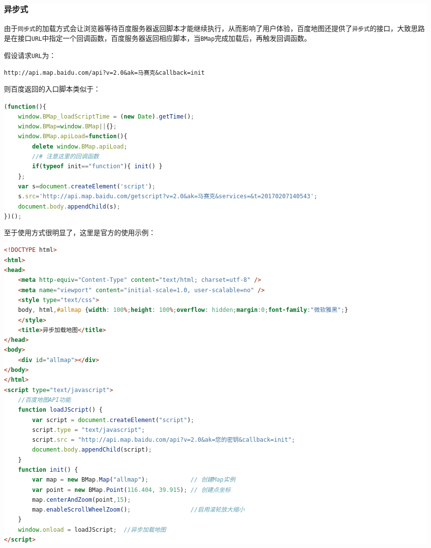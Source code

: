### 异步式

由于`同步式`的加载方式会让浏览器等待百度服务器返回脚本才能继续执行，从而影响了用户体验，百度地图还提供了`异步式`的接口，大致思路是在接口`URL`中指定一个回调函数，百度服务器返回相应脚本，当`BMap`完成加载后，再触发回调函数。

假设请求`URL`为：
```
http://api.map.baidu.com/api?v=2.0&ak=马赛克&callback=init
```
则百度返回的入口脚本类似于：
```JavaScript
(function(){ 
    window.BMap_loadScriptTime = (new Date).getTime(); 
    window.BMap=window.BMap||{};
    window.BMap.apiLoad=function(){
        delete window.BMap.apiLoad;
        //# 注意这里的回调函数
        if(typeof init=="function"){ init() }
    };
    var s=document.createElement('script');
    s.src='http://api.map.baidu.com/getscript?v=2.0&ak=马赛克&services=&t=20170207140543';
    document.body.appendChild(s);
})();
```
至于使用方式很明显了，这里是官方的使用示例：
```HTML
<!DOCTYPE html>
<html>
<head>
    <meta http-equiv="Content-Type" content="text/html; charset=utf-8" />
    <meta name="viewport" content="initial-scale=1.0, user-scalable=no" />
    <style type="text/css">
    body, html,#allmap {width: 100%;height: 100%;overflow: hidden;margin:0;font-family:"微软雅黑";}
    </style>
    <title>异步加载地图</title>
</head>
<body>
    <div id="allmap"></div>
</body>
</html>
<script type="text/javascript">
    //百度地图API功能
    function loadJScript() {
        var script = document.createElement("script");
        script.type = "text/javascript";
        script.src = "http://api.map.baidu.com/api?v=2.0&ak=您的密钥&callback=init";
        document.body.appendChild(script);
    }
    function init() {
        var map = new BMap.Map("allmap");            // 创建Map实例
        var point = new BMap.Point(116.404, 39.915); // 创建点坐标
        map.centerAndZoom(point,15);                 
        map.enableScrollWheelZoom();                 //启用滚轮放大缩小
    }  
    window.onload = loadJScript;  //异步加载地图
</script>
```
